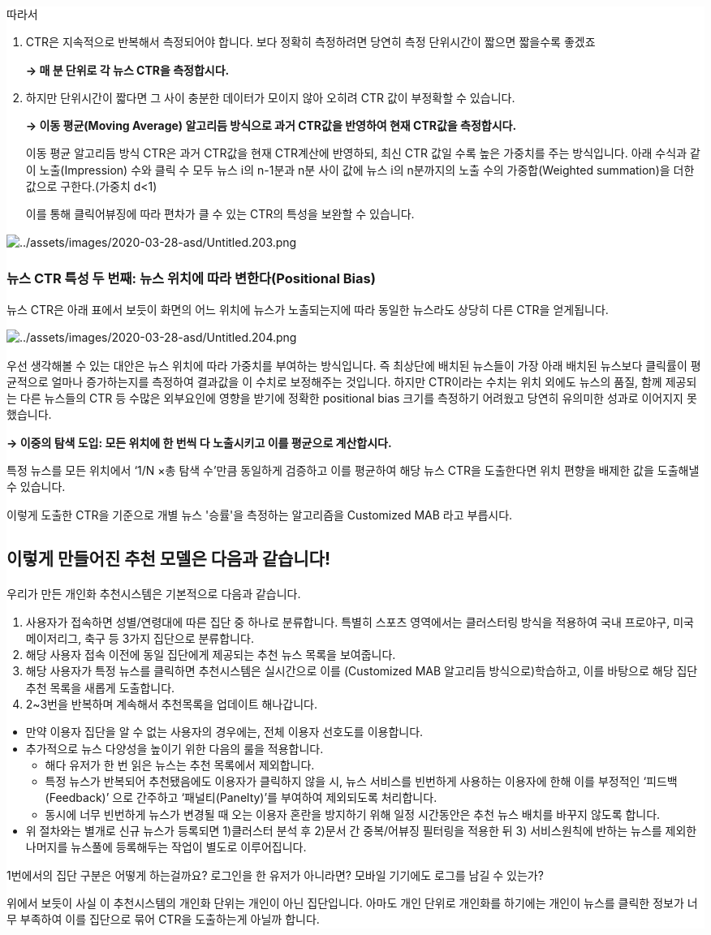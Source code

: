 따라서 

1. CTR은 지속적으로 반복해서 측정되어야 합니다. 보다 정확히 측정하려면 당연히 측정 단위시간이 짧으면 짧을수록 좋겠죠

    **→ 매 분 단위로 각 뉴스 CTR을 측정합시다.** 

2. 하지만 단위시간이 짧다면 그 사이 충분한 데이터가 모이지 않아 오히려 CTR 값이 부정확할 수 있습니다. 

    **→ 이동 평균(Moving Average) 알고리듬 방식으로 과거 CTR값을 반영하여 현재 CTR값을 측정합시다.**

    이동 평균 알고리듬 방식 CTR은 과거 CTR값을 현재 CTR계산에 반영하되, 최신 CTR 값일 수록 높은 가중치를 주는 방식입니다. 아래 수식과 같이 노출(Impression) 수와 클릭 수 모두 뉴스 i의 n-1분과 n분 사이 값에 뉴스 i의 n분까지의 노출 수의 가중합(Weighted summation)을 더한 값으로 구한다.(가중치 d<1)

    이를 통해 클릭어뷰징에 따라 편차가 클 수 있는 CTR의 특성을 보완할 수 있습니다.

![../assets/images/2020-03-28-asd/Untitled.203.png](../assets/images/2020-03-28-asd/Untitled.203.png)

### 뉴스 CTR 특성 두 번째: 뉴스 위치에 따라 변한다(Positional Bias)

뉴스 CTR은 아래 표에서 보듯이 화면의 어느 위치에 뉴스가 노출되는지에 따라 동일한 뉴스라도 상당히 다른 CTR을 얻게됩니다.

![../assets/images/2020-03-28-asd/Untitled.204.png](../assets/images/2020-03-28-asd/Untitled.204.png)

우선 생각해볼 수 있는 대안은 뉴스 위치에 따라 가중치를 부여하는 방식입니다. 즉 최상단에 배치된 뉴스들이 가장 아래 배치된 뉴스보다 클릭률이 평균적으로 얼마나 증가하는지를 측정하여 결과값을 이 수치로 보정해주는 것입니다. 하지만 CTR이라는 수치는 위치 외에도 뉴스의 품질, 함께 제공되는 다른 뉴스들의 CTR 등 수많은 외부요인에 영향을 받기에 정확한 positional bias 크기를 측정하기 어려웠고 당연히 유의미한 성과로 이어지지 못했습니다.

**→ 이중의 탐색 도입: 모든 위치에 한 번씩 다 노출시키고 이를 평균으로 계산합시다.** 

특정 뉴스를 모든 위치에서 ‘1/N ×총 탐색 수’만큼 동일하게 검증하고 이를 평균하여 해당 뉴스 CTR을 도출한다면  위치 편향을 배제한 값을 도출해낼 수 있습니다.

이렇게 도출한 CTR을 기준으로 개별 뉴스 '승률'을 측정하는 알고리즘을 Customized MAB 라고 부릅시다.

## 이렇게 만들어진 추천 모델은 다음과 같습니다!

우리가 만든 개인화 추천시스템은 기본적으로 다음과 같습니다.

1. 사용자가 접속하면 성별/연령대에 따른 집단 중 하나로 분류합니다.
특별히 스포츠 영역에서는 클러스터링 방식을 적용하여 국내 프로야구, 미국 메이저리그, 축구 등 3가지 집단으로 분류합니다.
2. 해당 사용자 접속 이전에 동일 집단에게 제공되는 추천 뉴스 목록을 보여줍니다.
3. 해당 사용자가 특정 뉴스를 클릭하면 추천시스템은 실시간으로 이를 (Customized MAB 알고리듬 방식으로)학습하고, 이를 바탕으로 해당 집단 추천 목록을 새롭게 도출합니다.
4. 2~3번을 반복하며 계속해서 추천목록을 업데이트 해나갑니다. 

- 만약 이용자 집단을 알 수 없는 사용자의 경우에는, 전체 이용자 선호도를 이용합니다.
- 추가적으로 뉴스 다양성을 높이기 위한 다음의 룰을 적용합니다.
    - 해다 유저가 한 번 읽은 뉴스는 추천 목록에서 제외합니다.
    - 특정 뉴스가 반복되어 추천됐음에도 이용자가 클릭하지 않을 시, 뉴스 서비스를 빈번하게 사용하는 이용자에 한해 이를 부정적인 ‘피드백(Feedback)’ 으로 간주하고 ‘패널티(Panelty)’를 부여하여 제외되도록 처리합니다.
    - 동시에 너무 빈번하게 뉴스가 변경될 때 오는 이용자 혼란을 방지하기 위해 일정 시간동안은 추천 뉴스 배치를 바꾸지 않도록 합니다.
- 위 절차와는 별개로 신규 뉴스가 등록되면 1)클러스터 분석 후 2)문서 간 중복/어뷰징 필터링을 적용한 뒤 3) 서비스원칙에 반하는 뉴스를 제외한 나머지를 뉴스풀에 등록해두는 작업이 별도로 이루어집니다.

1번에서의 집단 구분은 어떻게 하는걸까요? 
로그인을 한 유저가 아니라면? 모바일 기기에도 로그를 남길 수 있는가?

위에서 보듯이 사실 이 추천시스템의 개인화 단위는 개인이 아닌 집단입니다. 아마도 개인 단위로 개인화를 하기에는 개인이 뉴스를 클릭한 정보가 너무 부족하여 이를 집단으로 묶어 CTR을 도출하는게 아닐까 합니다. 
